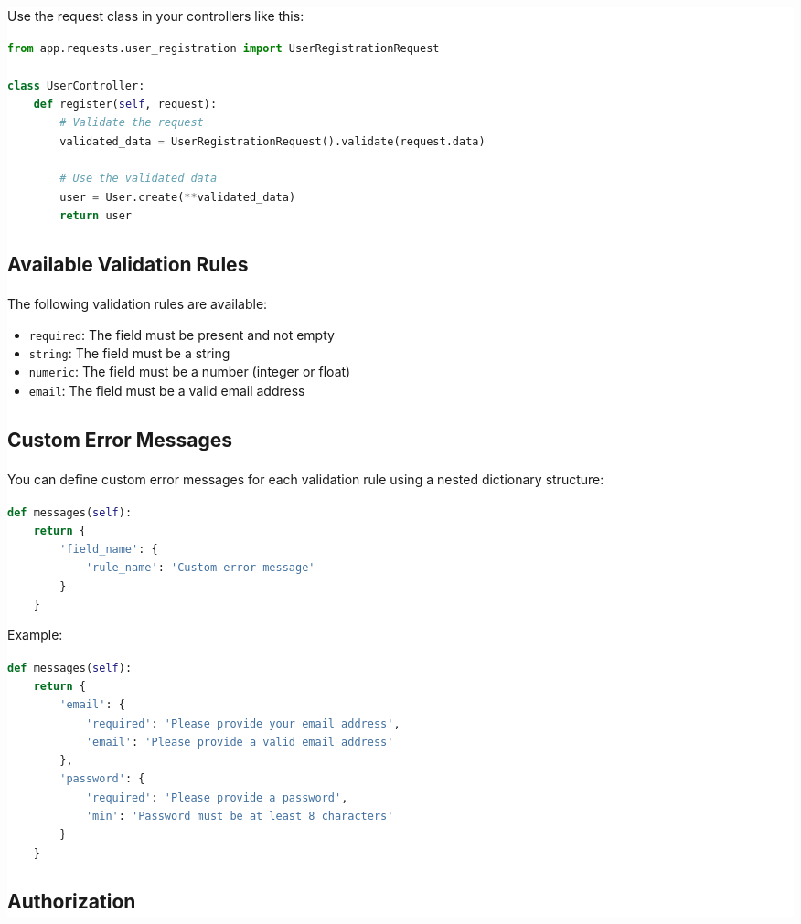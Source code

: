 Use the request class in your controllers like this:

```python
from app.requests.user_registration import UserRegistrationRequest

class UserController:
    def register(self, request):
        # Validate the request
        validated_data = UserRegistrationRequest().validate(request.data)
        
        # Use the validated data
        user = User.create(**validated_data)
        return user
```

## Available Validation Rules

The following validation rules are available:

- `required`: The field must be present and not empty
- `string`: The field must be a string
- `numeric`: The field must be a number (integer or float)
- `email`: The field must be a valid email address

## Custom Error Messages

You can define custom error messages for each validation rule using a nested dictionary structure:

```python
def messages(self):
    return {
        'field_name': {
            'rule_name': 'Custom error message'
        }
    }
```

Example:
```python
def messages(self):
    return {
        'email': {
            'required': 'Please provide your email address',
            'email': 'Please provide a valid email address'
        },
        'password': {
            'required': 'Please provide a password',
            'min': 'Password must be at least 8 characters'
        }
    }
```

## Authorization
